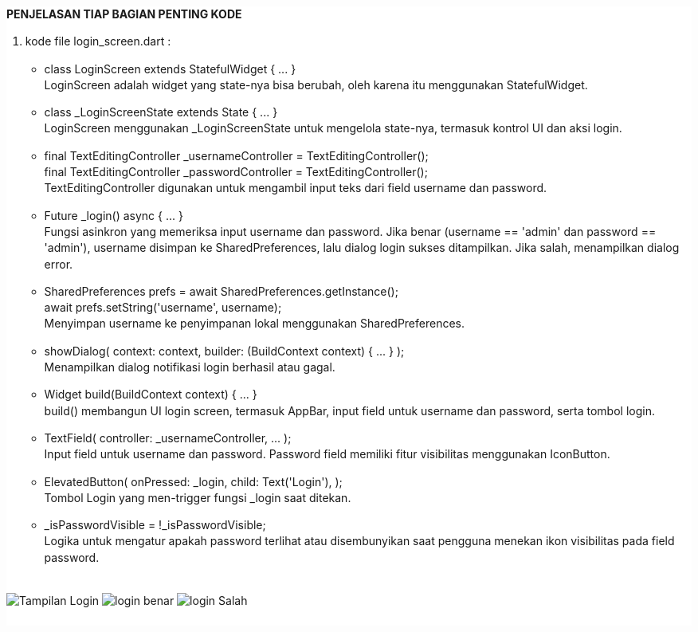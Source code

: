 <b> PENJELASAN TIAP BAGIAN PENTING KODE </b>

1. kode file login_screen.dart :
   - class LoginScreen extends StatefulWidget { ... }
     <br> LoginScreen adalah widget yang state-nya bisa berubah, oleh karena itu menggunakan StatefulWidget.<br>

   - class _LoginScreenState extends State<LoginScreen> { ... }
      <br> LoginScreen menggunakan _LoginScreenState untuk mengelola state-nya, termasuk kontrol UI dan aksi login. <br>

   - final TextEditingController _usernameController = TextEditingController(); <br>
     final TextEditingController _passwordController = TextEditingController(); <br>
     TextEditingController digunakan untuk mengambil input teks dari field username dan password. <br>

   - Future<void> _login() async { ... } <br>
     Fungsi asinkron yang memeriksa input username dan password. Jika benar (username == 'admin' dan password == 'admin'),    username disimpan ke SharedPreferences, lalu dialog login sukses ditampilkan. Jika salah, menampilkan dialog error. <br>
     
   - SharedPreferences prefs = await SharedPreferences.getInstance(); <br>
     await prefs.setString('username', username); <br>
     Menyimpan username ke penyimpanan lokal menggunakan SharedPreferences. <br>

   - showDialog(
  context: context,
  builder: (BuildContext context) { ... }
); <br>
Menampilkan dialog notifikasi login berhasil atau gagal. <br>

   - Widget build(BuildContext context) { ... } <br>
    build() membangun UI login screen, termasuk AppBar, input field untuk username dan password, serta tombol login. <br>

   - TextField(
  controller: _usernameController, 
  ...
); <br>
Input field untuk username dan password. Password field memiliki fitur visibilitas menggunakan IconButton. <br>

   - ElevatedButton(
  onPressed: _login, 
  child: Text('Login'),
);
 <br> Tombol Login yang men-trigger fungsi _login saat ditekan. <br>

   - _isPasswordVisible = !_isPasswordVisible;
<br> Logika untuk mengatur apakah password terlihat atau disembunyikan saat pengguna menekan ikon visibilitas pada field password. <br> <br>

<img src="https://github.com/user-attachments/assets/9aac0af3-ec83-4d77-b659-425b98bdf12d"  alt="Tampilan Login" width="250">
<img src="https://github.com/user-attachments/assets/1337153b-7732-4baf-bfe6-7f738a07079e" alt="login benar" width="250">
<img src="https://github.com/user-attachments/assets/0d5a2140-3d9a-47a3-9f93-226817d41124" alt="login Salah" width="250">
<br>
<br>
